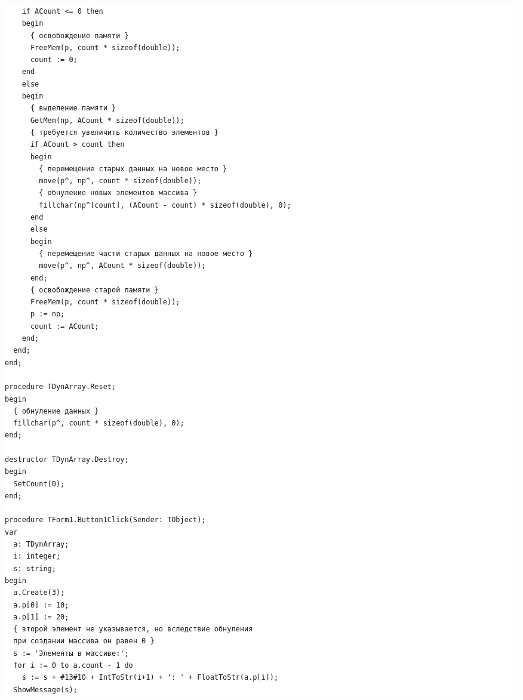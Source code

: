         if ACount <= 0 then
        begin
          { освобождение памяти }
          FreeMem(p, count * sizeof(double));
          count := 0;
        end
        else
        begin
          { выделение памяти }
          GetMem(np, ACount * sizeof(double));
          { требуется увеличить количество элементов }
          if ACount > count then
          begin
            { перемещение старых данных на новое место }
            move(p^, np^, count * sizeof(double));
            { обнуление новых элементов массива }
            fillchar(np^[count], (ACount - count) * sizeof(double), 0);
          end
          else
          begin
            { перемещение части старых данных на новое место }
            move(p^, np^, ACount * sizeof(double));
          end;
          { освобождение старой памяти }
          FreeMem(p, count * sizeof(double));
          p := np;
          count := ACount;
        end;
      end;
    end;
     
    procedure TDynArray.Reset;
    begin
      { обнуление данных }
      fillchar(p^, count * sizeof(double), 0);
    end;
     
    destructor TDynArray.Destroy;
    begin
      SetCount(0);
    end;
     
    procedure TForm1.Button1Click(Sender: TObject);
    var
      a: TDynArray;
      i: integer;
      s: string;
    begin
      a.Create(3);
      a.p[0] := 10;
      a.p[1] := 20;
      { второй элемент не указывается, но вследствие обнуления
      при создании массива он равен 0 }
      s := 'Элементы в массиве:';
      for i := 0 to a.count - 1 do
        s := s + #13#10 + IntToStr(i+1) + ': ' + FloatToStr(a.p[i]);
      ShowMessage(s);
     